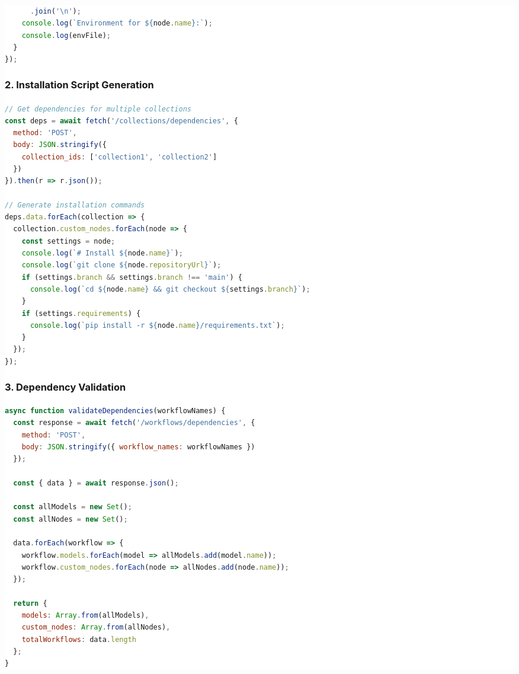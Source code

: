 ```javascript
      .join('\n');
    console.log(`Environment for ${node.name}:`);
    console.log(envFile);
  }
});
```

### 2. Installation Script Generation
```javascript
// Get dependencies for multiple collections
const deps = await fetch('/collections/dependencies', {
  method: 'POST',
  body: JSON.stringify({ 
    collection_ids: ['collection1', 'collection2'] 
  })
}).then(r => r.json());

// Generate installation commands
deps.data.forEach(collection => {
  collection.custom_nodes.forEach(node => {
    const settings = node;
    console.log(`# Install ${node.name}`);
    console.log(`git clone ${node.repositoryUrl}`);
    if (settings.branch && settings.branch !== 'main') {
      console.log(`cd ${node.name} && git checkout ${settings.branch}`);
    }
    if (settings.requirements) {
      console.log(`pip install -r ${node.name}/requirements.txt`);
    }
  });
});
```

### 3. Dependency Validation
```javascript
async function validateDependencies(workflowNames) {
  const response = await fetch('/workflows/dependencies', {
    method: 'POST',
    body: JSON.stringify({ workflow_names: workflowNames })
  });
  
  const { data } = await response.json();
  
  const allModels = new Set();
  const allNodes = new Set();
  
  data.forEach(workflow => {
    workflow.models.forEach(model => allModels.add(model.name));
    workflow.custom_nodes.forEach(node => allNodes.add(node.name));
  });
  
  return {
    models: Array.from(allModels),
    custom_nodes: Array.from(allNodes),
    totalWorkflows: data.length
  };
}
```
